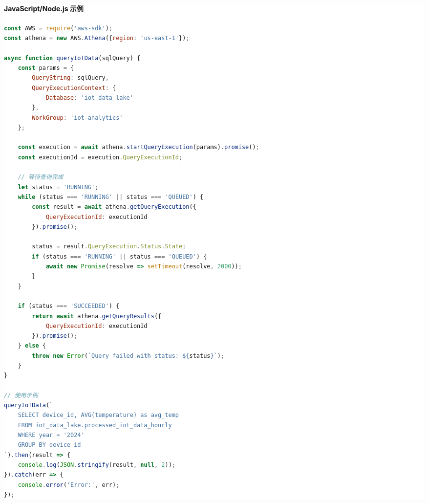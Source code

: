 #### JavaScript/Node.js 示例

```javascript
const AWS = require('aws-sdk');
const athena = new AWS.Athena({region: 'us-east-1'});

async function queryIoTData(sqlQuery) {
    const params = {
        QueryString: sqlQuery,
        QueryExecutionContext: {
            Database: 'iot_data_lake'
        },
        WorkGroup: 'iot-analytics'
    };
    
    const execution = await athena.startQueryExecution(params).promise();
    const executionId = execution.QueryExecutionId;
    
    // 等待查询完成
    let status = 'RUNNING';
    while (status === 'RUNNING' || status === 'QUEUED') {
        const result = await athena.getQueryExecution({
            QueryExecutionId: executionId
        }).promise();
        
        status = result.QueryExecution.Status.State;
        if (status === 'RUNNING' || status === 'QUEUED') {
            await new Promise(resolve => setTimeout(resolve, 2000));
        }
    }
    
    if (status === 'SUCCEEDED') {
        return await athena.getQueryResults({
            QueryExecutionId: executionId
        }).promise();
    } else {
        throw new Error(`Query failed with status: ${status}`);
    }
}

// 使用示例
queryIoTData(`
    SELECT device_id, AVG(temperature) as avg_temp 
    FROM iot_data_lake.processed_iot_data_hourly 
    WHERE year = '2024' 
    GROUP BY device_id
`).then(result => {
    console.log(JSON.stringify(result, null, 2));
}).catch(err => {
    console.error('Error:', err);
});
```
